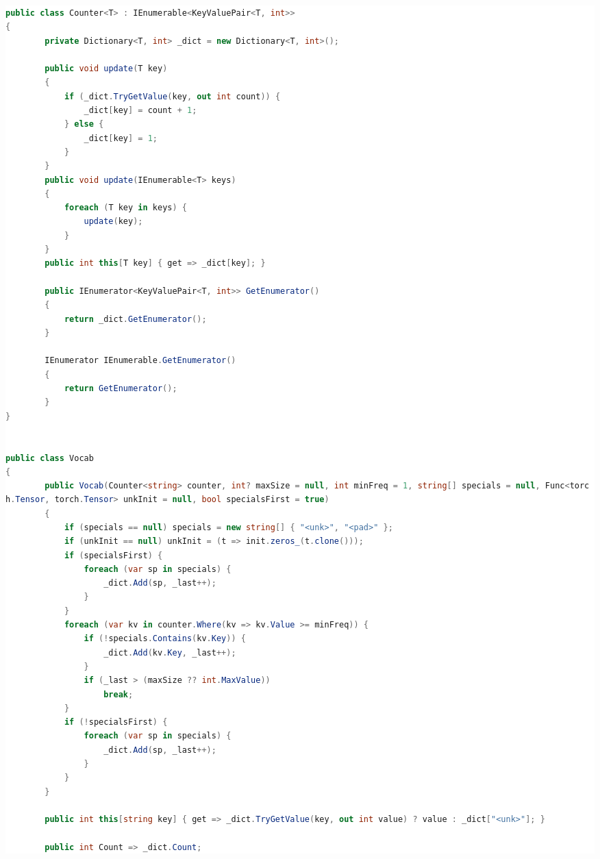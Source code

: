 
```C#
public class Counter<T> : IEnumerable<KeyValuePair<T, int>>
{
        private Dictionary<T, int> _dict = new Dictionary<T, int>();

        public void update(T key)
        {
            if (_dict.TryGetValue(key, out int count)) {
                _dict[key] = count + 1;
            } else {
                _dict[key] = 1;
            }
        }
        public void update(IEnumerable<T> keys)
        {
            foreach (T key in keys) {
                update(key);
            }
        }
        public int this[T key] { get => _dict[key]; }

        public IEnumerator<KeyValuePair<T, int>> GetEnumerator()
        {
            return _dict.GetEnumerator();
        }

        IEnumerator IEnumerable.GetEnumerator()
        {
            return GetEnumerator();
        }
}


public class Vocab
{
        public Vocab(Counter<string> counter, int? maxSize = null, int minFreq = 1, string[] specials = null, Func<torch.Tensor, torch.Tensor> unkInit = null, bool specialsFirst = true)
        {
            if (specials == null) specials = new string[] { "<unk>", "<pad>" };
            if (unkInit == null) unkInit = (t => init.zeros_(t.clone()));
            if (specialsFirst) {
                foreach (var sp in specials) {
                    _dict.Add(sp, _last++);
                }
            }
            foreach (var kv in counter.Where(kv => kv.Value >= minFreq)) {
                if (!specials.Contains(kv.Key)) {
                    _dict.Add(kv.Key, _last++);
                }
                if (_last > (maxSize ?? int.MaxValue))
                    break;
            }
            if (!specialsFirst) {
                foreach (var sp in specials) {
                    _dict.Add(sp, _last++);
                }
            }
        }

        public int this[string key] { get => _dict.TryGetValue(key, out int value) ? value : _dict["<unk>"]; }

        public int Count => _dict.Count;
```